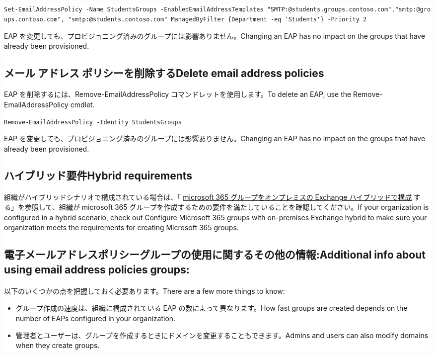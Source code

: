 ```
Set-EmailAddressPolicy -Name StudentsGroups -EnabledEmailAddressTemplates "SMTP:@students.groups.contoso.com","smtp:@groups.contoso.com", "smtp:@students.contoso.com" ManagedByFilter {Department -eq 'Students'} -Priority 2

```

<span data-ttu-id="6f6f6-136">EAP を変更しても、プロビジョニング済みのグループには影響ありません。</span><span class="sxs-lookup"><span data-stu-id="6f6f6-136">Changing an EAP has no impact on the groups that have already been provisioned.</span></span>
  
## <a name="delete-email-address-policies"></a><span data-ttu-id="6f6f6-137">メール アドレス ポリシーを削除する</span><span class="sxs-lookup"><span data-stu-id="6f6f6-137">Delete email address policies</span></span>

<span data-ttu-id="6f6f6-138">EAP を削除するには、Remove-EmailAddressPolicy コマンドレットを使用します。</span><span class="sxs-lookup"><span data-stu-id="6f6f6-138">To delete an EAP, use the Remove-EmailAddressPolicy cmdlet.</span></span>
  
```
Remove-EmailAddressPolicy -Identity StudentsGroups
```

<span data-ttu-id="6f6f6-139">EAP を変更しても、プロビジョニング済みのグループには影響ありません。</span><span class="sxs-lookup"><span data-stu-id="6f6f6-139">Changing an EAP has no impact on the groups that have already been provisioned.</span></span>
  
## <a name="hybrid-requirements"></a><span data-ttu-id="6f6f6-140">ハイブリッド要件</span><span class="sxs-lookup"><span data-stu-id="6f6f6-140">Hybrid requirements</span></span>

<span data-ttu-id="6f6f6-141">組織がハイブリッドシナリオで構成されている場合は、「 [microsoft 365 グループをオンプレミスの Exchange ハイブリッドで構成](https://docs.microsoft.com/exchange/hybrid-deployment/set-up-microsoft-365-groups) する」を参照して、組織が microsoft 365 グループを作成するための要件を満たしていることを確認してください。</span><span class="sxs-lookup"><span data-stu-id="6f6f6-141">If your organization is configured in a hybrid scenario, check out [Configure Microsoft 365 groups with on-premises Exchange hybrid](https://docs.microsoft.com/exchange/hybrid-deployment/set-up-microsoft-365-groups) to make sure your organization meets the requirements for creating Microsoft 365 groups.</span></span> 
  
## <a name="additional-info-about-using-email-address-policies-groups"></a><span data-ttu-id="6f6f6-142">電子メールアドレスポリシーグループの使用に関するその他の情報:</span><span class="sxs-lookup"><span data-stu-id="6f6f6-142">Additional info about using email address policies groups:</span></span>

<span data-ttu-id="6f6f6-143">以下のいくつかの点を把握しておく必要あります。</span><span class="sxs-lookup"><span data-stu-id="6f6f6-143">There are a few more things to know:</span></span>
  
- <span data-ttu-id="6f6f6-144">グループ作成の速度は、組織に構成されている EAP の数によって異なります。</span><span class="sxs-lookup"><span data-stu-id="6f6f6-144">How fast groups are created depends on the number of EAPs configured in your organization.</span></span>
    
- <span data-ttu-id="6f6f6-145">管理者とユーザーは、グループを作成するときにドメインを変更することもできます。</span><span class="sxs-lookup"><span data-stu-id="6f6f6-145">Admins and users can also modify domains when they create groups.</span></span>
    